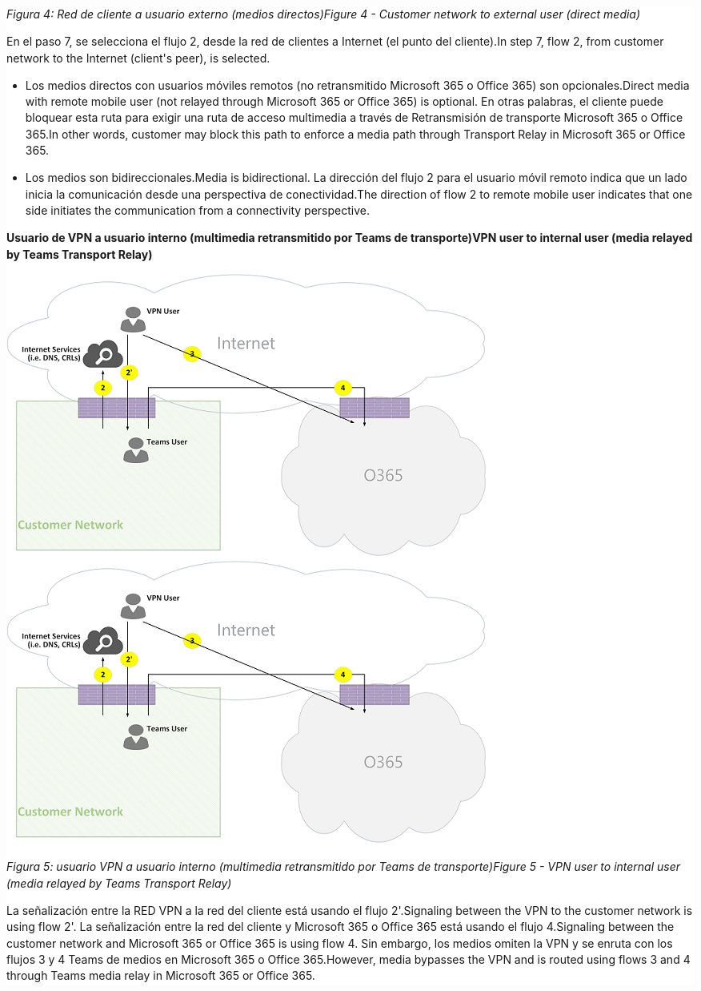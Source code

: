 <span data-ttu-id="6122b-247">*Figura 4: Red de cliente a usuario externo (medios directos)*</span><span class="sxs-lookup"><span data-stu-id="6122b-247">*Figure 4 - Customer network to external user (direct media)*</span></span>

<span data-ttu-id="6122b-248">En el paso 7, se selecciona el flujo 2, desde la red de clientes a Internet (el punto del cliente).</span><span class="sxs-lookup"><span data-stu-id="6122b-248">In step 7, flow 2, from customer network to the Internet (client's peer), is selected.</span></span>

- <span data-ttu-id="6122b-249">Los medios directos con usuarios móviles remotos (no retransmitido Microsoft 365 o Office 365) son opcionales.</span><span class="sxs-lookup"><span data-stu-id="6122b-249">Direct media with remote mobile user (not relayed through Microsoft 365 or Office 365) is optional.</span></span> <span data-ttu-id="6122b-250">En otras palabras, el cliente puede bloquear esta ruta para exigir una ruta de acceso multimedia a través de Retransmisión de transporte Microsoft 365 o Office 365.</span><span class="sxs-lookup"><span data-stu-id="6122b-250">In other words, customer may block this path to enforce a media path through Transport Relay in Microsoft 365 or Office 365.</span></span>

- <span data-ttu-id="6122b-251">Los medios son bidireccionales.</span><span class="sxs-lookup"><span data-stu-id="6122b-251">Media is bidirectional.</span></span> <span data-ttu-id="6122b-252">La dirección del flujo 2 para el usuario móvil remoto indica que un lado inicia la comunicación desde una perspectiva de conectividad.</span><span class="sxs-lookup"><span data-stu-id="6122b-252">The direction of flow 2 to remote mobile user indicates that one side initiates the communication from a connectivity perspective.</span></span>

<span data-ttu-id="6122b-253">**Usuario de VPN a usuario interno (multimedia retransmitido por Teams de transporte)**</span><span class="sxs-lookup"><span data-stu-id="6122b-253">**VPN user to internal user (media relayed by Teams Transport Relay)**</span></span>

<span data-ttu-id="6122b-254">[![Microsoft Teams Figura 05 Flujos de llamadas en línea](media/microsoft-teams-online-call-flows-figure05-thumbnail.png)](media/microsoft-teams-online-call-flows-figure05.png)</span><span class="sxs-lookup"><span data-stu-id="6122b-254">[![Microsoft Teams Online Call Flows Figure 05](media/microsoft-teams-online-call-flows-figure05-thumbnail.png)](media/microsoft-teams-online-call-flows-figure05.png)</span></span>

<span data-ttu-id="6122b-255">*Figura 5: usuario VPN a usuario interno (multimedia retransmitido por Teams de transporte)*</span><span class="sxs-lookup"><span data-stu-id="6122b-255">*Figure 5 - VPN user to internal user (media relayed by Teams Transport Relay)*</span></span>

<span data-ttu-id="6122b-256">La señalización entre la RED VPN a la red del cliente está usando el flujo 2'.</span><span class="sxs-lookup"><span data-stu-id="6122b-256">Signaling between the VPN to the customer network is using flow 2'.</span></span> <span data-ttu-id="6122b-257">La señalización entre la red del cliente y Microsoft 365 o Office 365 está usando el flujo 4.</span><span class="sxs-lookup"><span data-stu-id="6122b-257">Signaling between the customer network and Microsoft 365 or Office 365 is using flow 4.</span></span> <span data-ttu-id="6122b-258">Sin embargo, los medios omiten la VPN y se enruta con los flujos 3 y 4 Teams de medios en Microsoft 365 o Office 365.</span><span class="sxs-lookup"><span data-stu-id="6122b-258">However, media bypasses the VPN and is routed using flows 3 and 4 through Teams media relay in Microsoft 365 or Office 365.</span></span>
